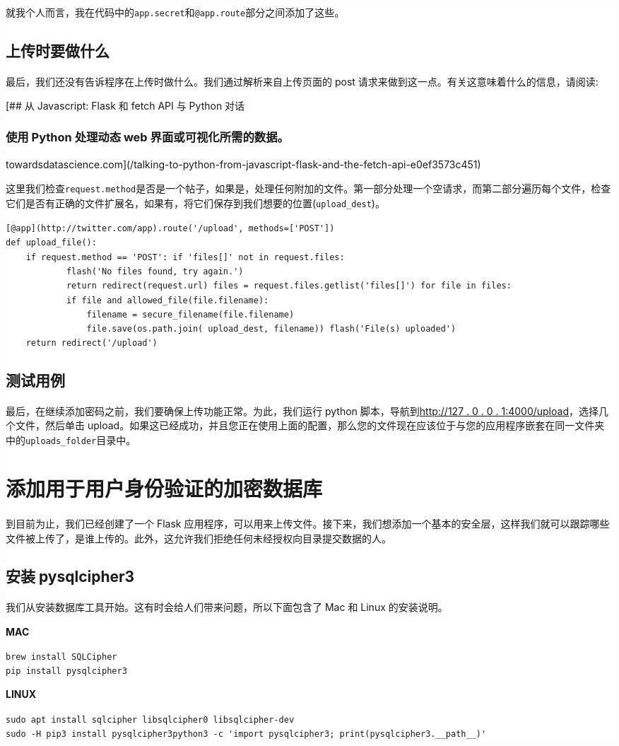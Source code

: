就我个人而言，我在代码中的`app.secret`和`@app.route`部分之间添加了这些。

## 上传时要做什么

最后，我们还没有告诉程序在上传时做什么。我们通过解析来自上传页面的 post 请求来做到这一点。有关这意味着什么的信息，请阅读:

[](/talking-to-python-from-javascript-flask-and-the-fetch-api-e0ef3573c451) [## 从 Javascript: Flask 和 fetch API 与 Python 对话

### 使用 Python 处理动态 web 界面或可视化所需的数据。

towardsdatascience.com](/talking-to-python-from-javascript-flask-and-the-fetch-api-e0ef3573c451) 

这里我们检查`request.method`是否是一个帖子，如果是，处理任何附加的文件。第一部分处理一个空请求，而第二部分遍历每个文件，检查它们是否有正确的文件扩展名，如果有，将它们保存到我们想要的位置(`upload_dest`)。

```
[@app](http://twitter.com/app).route('/upload', methods=['POST'])
def upload_file():
    if request.method == 'POST': if 'files[]' not in request.files:
            flash('No files found, try again.')
            return redirect(request.url) files = request.files.getlist('files[]') for file in files:
            if file and allowed_file(file.filename):
                filename = secure_filename(file.filename)
                file.save(os.path.join( upload_dest, filename)) flash('File(s) uploaded')
    return redirect('/upload')
```

## 测试用例

最后，在继续添加密码之前，我们要确保上传功能正常。为此，我们运行 python 脚本，导航到[http://127 . 0 . 0 . 1:4000/upload](http://127.0.0.1:4000/upload)，选择几个文件，然后单击 upload。如果这已经成功，并且您正在使用上面的配置，那么您的文件现在应该位于与您的应用程序嵌套在同一文件夹中的`uploads_folder`目录中。

# 添加用于用户身份验证的加密数据库

到目前为止，我们已经创建了一个 Flask 应用程序，可以用来上传文件。接下来，我们想添加一个基本的安全层，这样我们就可以跟踪哪些文件被上传了，是谁上传的。此外，这允许我们拒绝任何未经授权向目录提交数据的人。

## 安装 **pysqlcipher3**

我们从安装数据库工具开始。这有时会给人们带来问题，所以下面包含了 Mac 和 Linux 的安装说明。

**MAC**

```
brew install SQLCipher
pip install pysqlcipher3
```

**LINUX**

```
sudo apt install sqlcipher libsqlcipher0 libsqlcipher-dev
sudo -H pip3 install pysqlcipher3python3 -c 'import pysqlcipher3; print(pysqlcipher3.__path__)'
```
